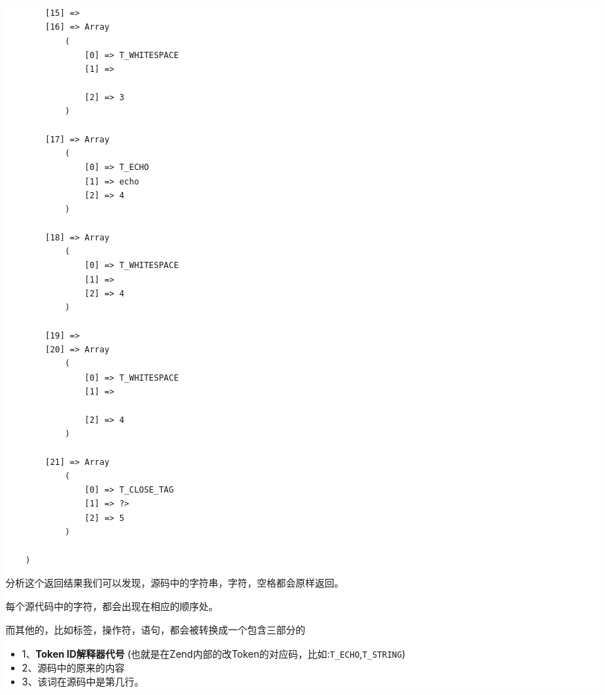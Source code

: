 ```
        [15] => 
        [16] => Array
            (
                [0] => T_WHITESPACE
                [1] => 
           
                [2] => 3
            )
    
        [17] => Array
            (
                [0] => T_ECHO
                [1] => echo
                [2] => 4
            )
    
        [18] => Array
            (
                [0] => T_WHITESPACE
                [1] =>  
                [2] => 4
            )
    
        [19] => 
        [20] => Array
            (
                [0] => T_WHITESPACE
                [1] => 
       
                [2] => 4
            )
    
        [21] => Array
            (
                [0] => T_CLOSE_TAG
                [1] => ?>
                [2] => 5
            )
    
    )
```

分析这个返回结果我们可以发现，源码中的字符串，字符，空格都会原样返回。

每个源代码中的字符，都会出现在相应的顺序处。

而其他的，比如标签，操作符，语句，都会被转换成一个包含三部分的

- 1、**Token ID解释器代号** (也就是在Zend内部的改Token的对应码，比如:`T_ECHO`,`T_STRING`)
- 2、源码中的原来的内容
- 3、该词在源码中是第几行。

